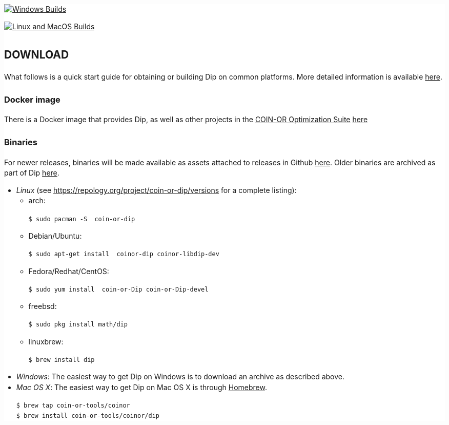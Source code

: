 [![Windows Builds](https://github.com/coin-or/Dip/actions/workflows/windows-ci.yml/badge.svg?branch=releases/0.95.1)](https://github.com/coin-or/Dip/actions/workflows/windows-ci.yml?query=branch%3Areleases/0.95.1)

[![Linux and MacOS Builds](https://github.com/coin-or/Dip/actions/workflows/linux-ci.yml/badge.svg?branch=releases/0.95.1)](https://github.com/coin-or/Dip/actions/workflows/linux-ci.yml?query=branch%3Areleases/0.95.1)

## DOWNLOAD

What follows is a quick start guide for obtaining or building
Dip on common platforms. More detailed information is
available [here](https://coin-or.github.io/user_introduction.html).

### Docker image

There is a Docker image that provides Dip, as well as other projects
in the [COIN-OR Optimization
Suite](https://github.com/coin-or/COIN-OR-OptimizationSuite) [here](https://hub.docker.com/repository/docker/coinor/coin-or-optimization-suite)

### Binaries

For newer releases, binaries will be made available as assets attached to
releases in Github
[here](https://github.com/coin-or/Dip/releases). Older binaries
are archived as part of Dip
[here](https://www.coin-or.org/download/binary/Dip).

 * *Linux* (see https://repology.org/project/coin-or-dip/versions for a complete listing): 
   * arch:
     ```
     $ sudo pacman -S  coin-or-dip
     ```
   * Debian/Ubuntu:
     ```
     $ sudo apt-get install  coinor-dip coinor-libdip-dev
     ```
   * Fedora/Redhat/CentOS:
     ```
     $ sudo yum install  coin-or-Dip coin-or-Dip-devel
     ```
   * freebsd:
     ```
     $ sudo pkg install math/dip
     ```
   * linuxbrew:
     ```
     $ brew install dip
     ```
 * *Windows*: The easiest way to get Dip on Windows is to download an archive as described above.
 * *Mac OS X*: The easiest way to get Dip on Mac OS X is through [Homebrew](https://brew.sh).
     ```
     $ brew tap coin-or-tools/coinor
     $ brew install coin-or-tools/coinor/dip
     ```
